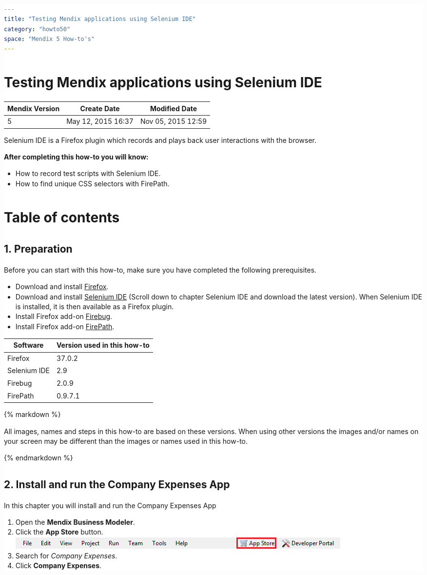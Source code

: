 ```yaml
---
title: "Testing Mendix applications using Selenium IDE"
category: "howto50"
space: "Mendix 5 How-to's"
---
```

# Testing Mendix applications using Selenium IDE

<table><thead><tr><th class="confluenceTh">Mendix Version</th><th class="confluenceTh">Create Date</th><th colspan="1" class="confluenceTh">Modified Date</th></tr></thead><tbody><tr><td class="confluenceTd">5</td><td class="confluenceTd">May 12, 2015 16:37</td><td colspan="1" class="confluenceTd">Nov 05, 2015 12:59</td></tr></tbody></table>

Selenium IDE is a Firefox plugin which records and plays back user interactions with the browser. 

**After completing this how-to you will know:**

*   How to record test scripts with Selenium IDE. 
*   How to find unique CSS selectors with FirePath.

# Table of contents

## 1. Preparation

Before you can start with this how-to, make sure you have completed the following prerequisites.

*   Download and install [Firefox](https://www.mozilla.org/nl/firefox/new/).
*   Download and install [Selenium IDE](http://docs.seleniumhq.org/download/) (Scroll down to chapter Selenium IDE and download the latest version). When Selenium IDE is installed, it is then available as a Firefox plugin.
*   Install Firefox add-on [Firebug](https://addons.mozilla.org/nl/firefox/addon/firebug/).
*   Install Firefox add-on [FirePath](https://addons.mozilla.org/nl/firefox/addon/firepath/).

<table><thead><tr><th class="confluenceTh">Software</th><th class="confluenceTh">Version used in this how-to</th></tr></thead><tbody><tr><td class="confluenceTd">Firefox</td><td class="confluenceTd">37.0.2</td></tr><tr><td class="confluenceTd">Selenium IDE</td><td class="confluenceTd">2.9</td></tr><tr><td class="confluenceTd">Firebug</td><td class="confluenceTd">2.0.9</td></tr><tr><td colspan="1" class="confluenceTd">FirePath</td><td colspan="1" class="confluenceTd">0.9.7.1</td></tr></tbody></table><div class="alert alert-warning">{% markdown %}

All images, names and steps in this how-to are based on these versions. When using other versions the images and/or names on your screen may be different than the images or names used in this how-to.

{% endmarkdown %}</div>

## 2\. Install and run the Company Expenses App

In this chapter you will install and run the Company Expenses App

1.  Open the **Mendix Business Modeler**.
2.  Click the **App Store** button.
    ![](attachments/12880232/13828112.png)
3.  Search for _Company Expenses_.
4.  Click **Company Expenses**.